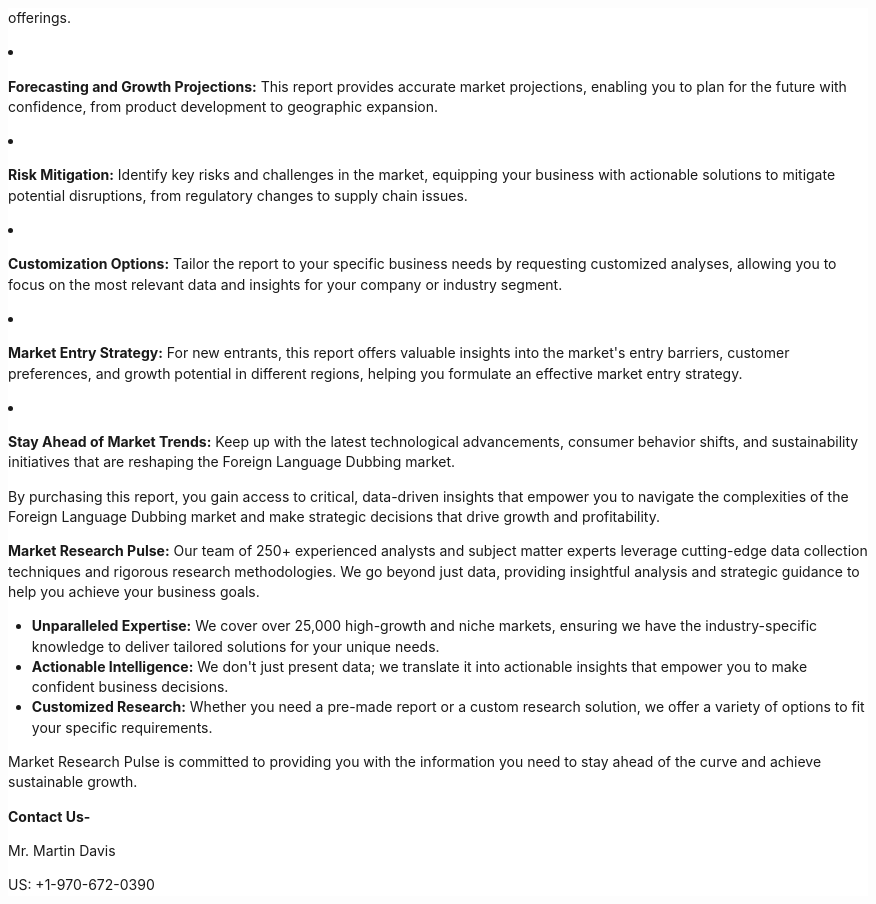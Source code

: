 offerings.</p></li><li><p><strong>Forecasting and Growth Projections:</strong> This report provides accurate market projections, enabling you to plan for the future with confidence, from product development to geographic expansion.</p></li><li><p><strong>Risk Mitigation:</strong> Identify key risks and challenges in the market, equipping your business with actionable solutions to mitigate potential disruptions, from regulatory changes to supply chain issues.</p></li><li><p><strong>Customization Options:</strong> Tailor the report to your specific business needs by requesting customized analyses, allowing you to focus on the most relevant data and insights for your company or industry segment.</p></li><li><p><strong>Market Entry Strategy:</strong> For new entrants, this report offers valuable insights into the market's entry barriers, customer preferences, and growth potential in different regions, helping you formulate an effective market entry strategy.</p></li><li><p><strong>Stay Ahead of Market Trends:</strong> Keep up with the latest technological advancements, consumer behavior shifts, and sustainability initiatives that are reshaping the Foreign Language Dubbing market.</p></li></ol><p>By purchasing this report, you gain access to critical, data-driven insights that empower you to navigate the complexities of the Foreign Language Dubbing market and make strategic decisions that drive growth and profitability.</p><p><strong>Market Research Pulse:</strong>&nbsp;Our team of 250+ experienced analysts and subject matter experts leverage cutting-edge data collection techniques and rigorous research methodologies. We go beyond just data, providing insightful analysis and strategic guidance to help you achieve your business goals.</p><ul><li><strong>Unparalleled Expertise:</strong>&nbsp;We cover over 25,000 high-growth and niche markets, ensuring we have the industry-specific knowledge to deliver tailored solutions for your unique needs.</li><li><strong>Actionable Intelligence:</strong>&nbsp;We don't just present data; we translate it into actionable insights that empower you to make confident business decisions.</li><li><strong>Customized Research:</strong>&nbsp;Whether you need a pre-made report or a custom research solution, we offer a variety of options to fit your specific requirements.</li></ul><p>Market Research Pulse is committed to providing you with the information you need to stay ahead of the curve and achieve sustainable growth.</p><p><strong>Contact Us-</strong></p><p>Mr. Martin Davis</p><p>US: +1-970-672-0390</p>
